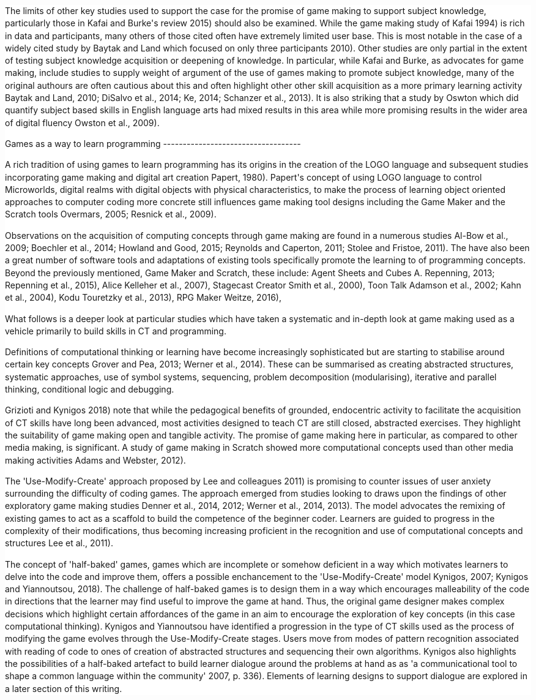The limits of other key studies used to support the case for the promise of game making to support subject knowledge, particularly those in Kafai and Burke's review 2015) should also be examined. While the game making study of Kafai 1994) is rich in data and participants, many others of those cited often have extremely limited user base. This is most notable in the case of a widely cited study by Baytak and Land which focused on only three participants 2010). Other studies are only partial in the extent of testing subject knowledge acquisition or deepening of knowledge. In particular, while Kafai and Burke, as advocates for game making, include studies to supply weight of argument of the use of games making to promote subject knowledge, many of the original authours are often cautious about this and often highlight other other skill acquisition as a more primary learning activity Baytak and Land, 2010; DiSalvo et al., 2014; Ke, 2014; Schanzer et al., 2013). It is also striking that a study by Oswton which did quantify subject based skills in English language arts had mixed results in this area while more promising results in the wider area of digital fluency Owston et al., 2009).

Games as a way to learn programming -----------------------------------

A rich tradition of using games to learn programming has its origins in the creation of the LOGO language and subsequent studies incorporating game making and digital art creation Papert, 1980). Papert's concept of using LOGO language to control Microworlds, digital realms with digital objects with physical characteristics, to make the process of learning object oriented approaches to computer coding more concrete still influences game making tool designs including the Game Maker and the Scratch tools Overmars, 2005; Resnick et al., 2009).

Observations on the acquisition of computing concepts through game making are found in a numerous studies Al-Bow et al., 2009; Boechler et al., 2014; Howland and Good, 2015; Reynolds and Caperton, 2011; Stolee and Fristoe, 2011). The have also been a great number of software tools and adaptations of existing tools specifically promote the learning to of programming concepts. Beyond the previously mentioned, Game Maker and Scratch, these include: Agent Sheets and Cubes A. Repenning, 2013; Repenning et al., 2015), Alice Kelleher et al., 2007), Stagecast Creator Smith et al., 2000), Toon Talk Adamson et al., 2002; Kahn et al., 2004), Kodu Touretzky et al., 2013), RPG Maker Weitze, 2016),

What follows is a deeper look at particular studies which have taken a systematic and in-depth look at game making used as a vehicle primarily to build skills in CT and programming.

Definitions of computational thinking or learning have become increasingly sophisticated but are starting to stabilise around certain key concepts Grover and Pea, 2013; Werner et al., 2014). These can be summarised as creating abstracted structures, systematic approaches, use of symbol systems, sequencing, problem decomposition (modularising), iterative and parallel thinking, conditional logic and debugging.

Grizioti and Kynigos 2018) note that while the pedagogical benefits of grounded, endocentric activity to facilitate the acquisition of CT skills have long been advanced, most activities designed to teach CT are still closed, abstracted exercises. They highlight the suitability of game making open and tangible activity. The promise of game making here in particular, as compared to other media making, is significant. A study of game making in Scratch showed more computational concepts used than other media making activities Adams and Webster, 2012).

The 'Use-Modify-Create' approach proposed by Lee and colleagues 2011) is promising to counter issues of user anxiety surrounding the difficulty of coding games. The approach emerged from studies looking to draws upon the findings of other exploratory game making studies Denner et al., 2014, 2012; Werner et al., 2014, 2013). The model advocates the remixing of existing games to act as a scaffold to build the competence of the beginner coder. Learners are guided to progress in the complexity of their modifications, thus becoming increasing proficient in the recognition and use of computational concepts and structures Lee et al., 2011).

The concept of 'half-baked' games, games which are incomplete or somehow deficient in a way which motivates learners to delve into the code and improve them, offers a possible enchancement to the 'Use-Modify-Create' model Kynigos, 2007; Kynigos and Yiannoutsou, 2018). The challenge of half-baked games is to design them in a way which encourages malleability of the code in directions that the learner may find useful to improve the game at hand. Thus, the original game designer makes complex decisions which highlight certain affordances of the game in an aim to encourage the exploration of key concepts (in this case computational thinking). Kynigos and Yiannoutsou have identified a progression in the type of CT skills used as the process of modifying the game evolves through the Use-Modify-Create stages. Users move from modes of pattern recognition associated with reading of code to ones of creation of abstracted structures and sequencing their own algorithms. Kynigos also highlights the possibilities of a half-baked artefact to build learner dialogue around the problems at hand as as 'a communicational tool to shape a common language within the community' 2007, p. 336). Elements of learning designs to support dialogue are explored in a later section of this writing.
